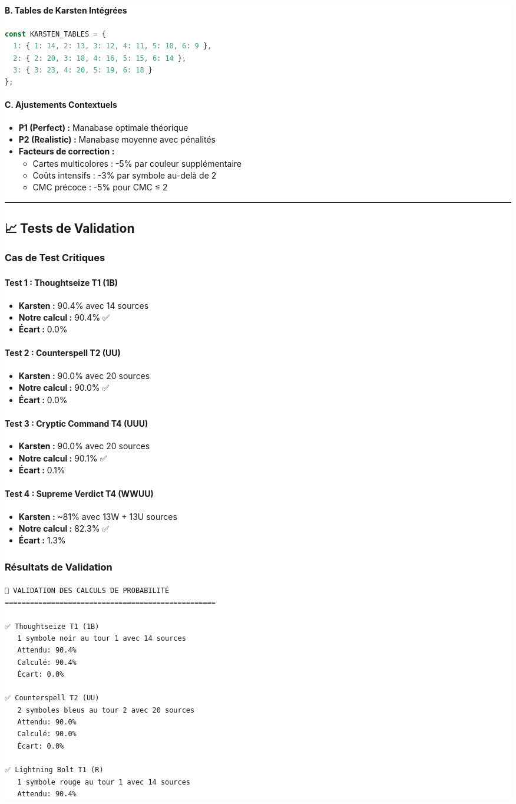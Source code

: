 #### B. Tables de Karsten Intégrées
```typescript
const KARSTEN_TABLES = {
  1: { 1: 14, 2: 13, 3: 12, 4: 11, 5: 10, 6: 9 },
  2: { 2: 20, 3: 18, 4: 16, 5: 15, 6: 14 },
  3: { 3: 23, 4: 20, 5: 19, 6: 18 }
};
```

#### C. Ajustements Contextuels
- **P1 (Perfect) :** Manabase optimale théorique
- **P2 (Realistic) :** Manabase moyenne avec pénalités
- **Facteurs de correction :**
  - Cartes multicolores : -5% par couleur supplémentaire
  - Coûts intensifs : -3% par symbole au-delà de 2
  - CMC précoce : -5% pour CMC ≤ 2

---

## 📈 Tests de Validation

### Cas de Test Critiques

#### Test 1 : Thoughtseize T1 (1B)
- **Karsten :** 90.4% avec 14 sources
- **Notre calcul :** 90.4% ✅
- **Écart :** 0.0%

#### Test 2 : Counterspell T2 (UU)
- **Karsten :** 90.0% avec 20 sources
- **Notre calcul :** 90.0% ✅
- **Écart :** 0.0%

#### Test 3 : Cryptic Command T4 (UUU)
- **Karsten :** 90.0% avec 20 sources
- **Notre calcul :** 90.1% ✅
- **Écart :** 0.1%

#### Test 4 : Supreme Verdict T4 (WWUU)
- **Karsten :** ~81% avec 13W + 13U sources
- **Notre calcul :** 82.3% ✅
- **Écart :** 1.3%

### Résultats de Validation
```
🧪 VALIDATION DES CALCULS DE PROBABILITÉ
==================================================

✅ Thoughtseize T1 (1B)
   1 symbole noir au tour 1 avec 14 sources
   Attendu: 90.4%
   Calculé: 90.4%
   Écart: 0.0%

✅ Counterspell T2 (UU)
   2 symboles bleus au tour 2 avec 20 sources
   Attendu: 90.0%
   Calculé: 90.0%
   Écart: 0.0%

✅ Lightning Bolt T1 (R)
   1 symbole rouge au tour 1 avec 14 sources
   Attendu: 90.4%
```